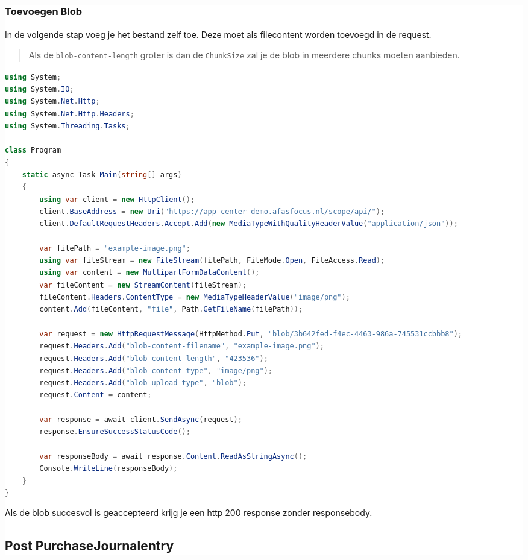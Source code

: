 ### Toevoegen Blob

In de volgende stap voeg je het bestand zelf toe. Deze moet als filecontent worden toevoegd in de request.

> Als de `blob-content-length` groter is dan de `ChunkSize` zal je de blob in meerdere chunks moeten aanbieden.

```csharp Add attachment file
using System;
using System.IO;
using System.Net.Http;
using System.Net.Http.Headers;
using System.Threading.Tasks;

class Program
{
    static async Task Main(string[] args)
    {
        using var client = new HttpClient();
        client.BaseAddress = new Uri("https://app-center-demo.afasfocus.nl/scope/api/");
        client.DefaultRequestHeaders.Accept.Add(new MediaTypeWithQualityHeaderValue("application/json"));

        var filePath = "example-image.png";
        using var fileStream = new FileStream(filePath, FileMode.Open, FileAccess.Read);
        using var content = new MultipartFormDataContent();
        var fileContent = new StreamContent(fileStream);
        fileContent.Headers.ContentType = new MediaTypeHeaderValue("image/png");
        content.Add(fileContent, "file", Path.GetFileName(filePath));

        var request = new HttpRequestMessage(HttpMethod.Put, "blob/3b642fed-f4ec-4463-986a-745531ccbbb8");
        request.Headers.Add("blob-content-filename", "example-image.png");
        request.Headers.Add("blob-content-length", "423536");
        request.Headers.Add("blob-content-type", "image/png");
        request.Headers.Add("blob-upload-type", "blob");
        request.Content = content;

        var response = await client.SendAsync(request);
        response.EnsureSuccessStatusCode();

        var responseBody = await response.Content.ReadAsStringAsync();
        Console.WriteLine(responseBody);
    }
}
```

Als de blob succesvol is geaccepteerd krijg je een http 200 response zonder responsebody.

## Post PurchaseJournalentry
